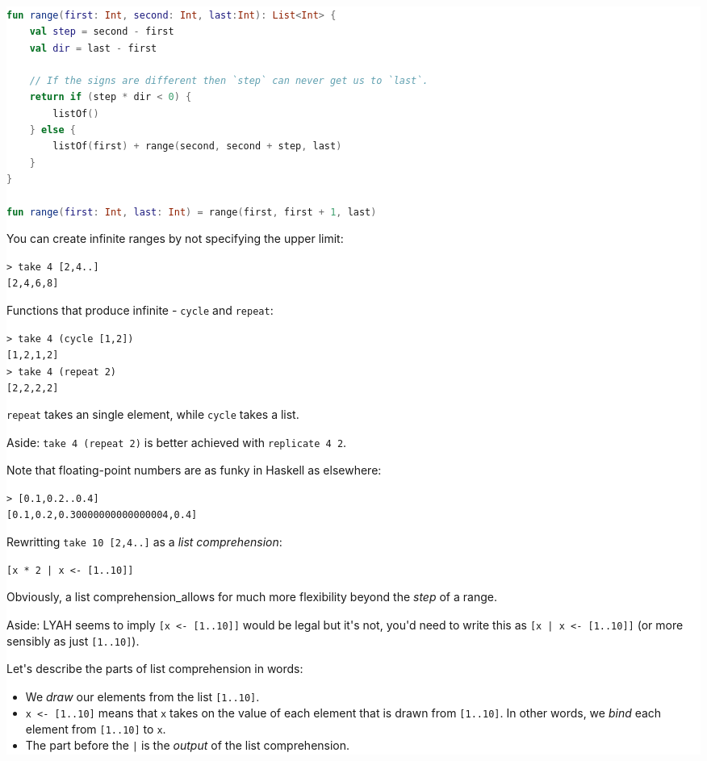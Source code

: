 ```Kotlin
fun range(first: Int, second: Int, last:Int): List<Int> {
    val step = second - first
    val dir = last - first

    // If the signs are different then `step` can never get us to `last`.
    return if (step * dir < 0) {
        listOf()
    } else {
        listOf(first) + range(second, second + step, last)
    }
}

fun range(first: Int, last: Int) = range(first, first + 1, last)
```

You can create infinite ranges by not specifying the upper limit:

```
> take 4 [2,4..]
[2,4,6,8]
```

Functions that produce infinite - `cycle` and `repeat`:

```
> take 4 (cycle [1,2])
[1,2,1,2]
> take 4 (repeat 2)
[2,2,2,2]
```

`repeat` takes an single element, while `cycle` takes a list.

Aside: `take 4 (repeat 2)` is better achieved with `replicate 4 2`.

Note that floating-point numbers are as funky in Haskell as elsewhere:

```
> [0.1,0.2..0.4]
[0.1,0.2,0.30000000000000004,0.4]
```

Rewritting `take 10 [2,4..]` as a _list comprehension_:

```
[x * 2 | x <- [1..10]]
```

Obviously, a list comprehension_allows for much more flexibility beyond the _step_ of a range.

Aside: LYAH seems to imply `[x <- [1..10]]` would be legal but it's not, you'd need to write this as `[x | x <- [1..10]]` (or more sensibly as just `[1..10]`).

Let's describe the parts of list comprehension in words:

* We _draw_ our elements from the list `[1..10]`.
* `x <- [1..10]` means that `x` takes on the value of each element that is drawn from `[1..10]`. In other words, we _bind_ each element from `[1..10]` to `x`.
* The part before the `|` is the _output_ of the list comprehension.
